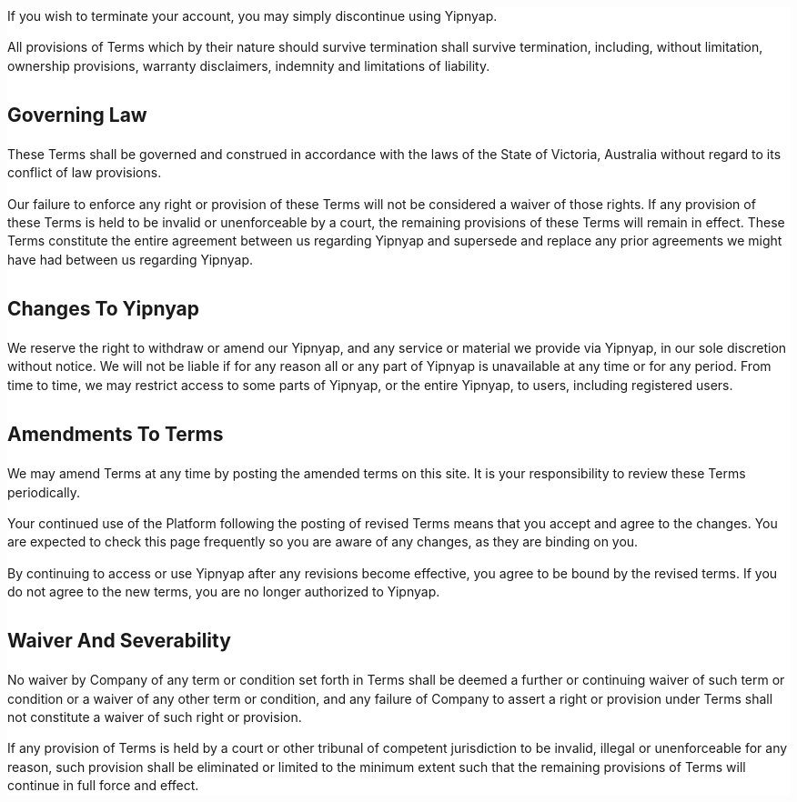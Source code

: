 If you wish to terminate your account, you may simply discontinue using Yipnyap.
 
All provisions of Terms which by their nature should survive termination shall survive termination, including, without
limitation, ownership provisions, warranty disclaimers, indemnity and limitations of liability.
 
## Governing Law
These Terms shall be governed and construed in accordance with the laws of the State of Victoria, Australia without
regard to its conflict of law provisions.
 
Our failure to enforce any right or provision of these Terms will not be considered a waiver of those rights. If any
provision of these Terms is held to be invalid or unenforceable by a court, the remaining provisions of these Terms
will remain in effect. These Terms constitute the entire agreement between us regarding Yipnyap and supersede and
replace any prior agreements we might have had between us regarding Yipnyap.
 
## Changes To Yipnyap
We reserve the right to withdraw or amend our Yipnyap, and any service or material we provide via Yipnyap, in our sole
discretion without notice. We will not be liable if for any reason all or any part of Yipnyap is unavailable at any
time or for any period. From time to time, we may restrict access to some parts of Yipnyap, or the entire Yipnyap, to
users, including registered users.
 
## Amendments To Terms
We may amend Terms at any time by posting the amended terms on this site. It is your responsibility to review these
Terms periodically.
 
Your continued use of the Platform following the posting of revised Terms means that you accept and agree to the
changes. You are expected to check this page frequently so you are aware of any changes, as they are binding on you.
 
By continuing to access or use Yipnyap after any revisions become effective, you agree to be bound by the revised terms.
If you do not agree to the new terms, you are no longer authorized to Yipnyap.
 
## Waiver And Severability
No waiver by Company of any term or condition set forth in Terms shall be deemed a further or continuing waiver of such
term or condition or a waiver of any other term or condition, and any failure of Company to assert a right or provision
under Terms shall not constitute a waiver of such right or provision.
 
If any provision of Terms is held by a court or other tribunal of competent jurisdiction to be invalid, illegal or
unenforceable for any reason, such provision shall be eliminated or limited to the minimum extent such that the
remaining provisions of Terms will continue in full force and effect.
 